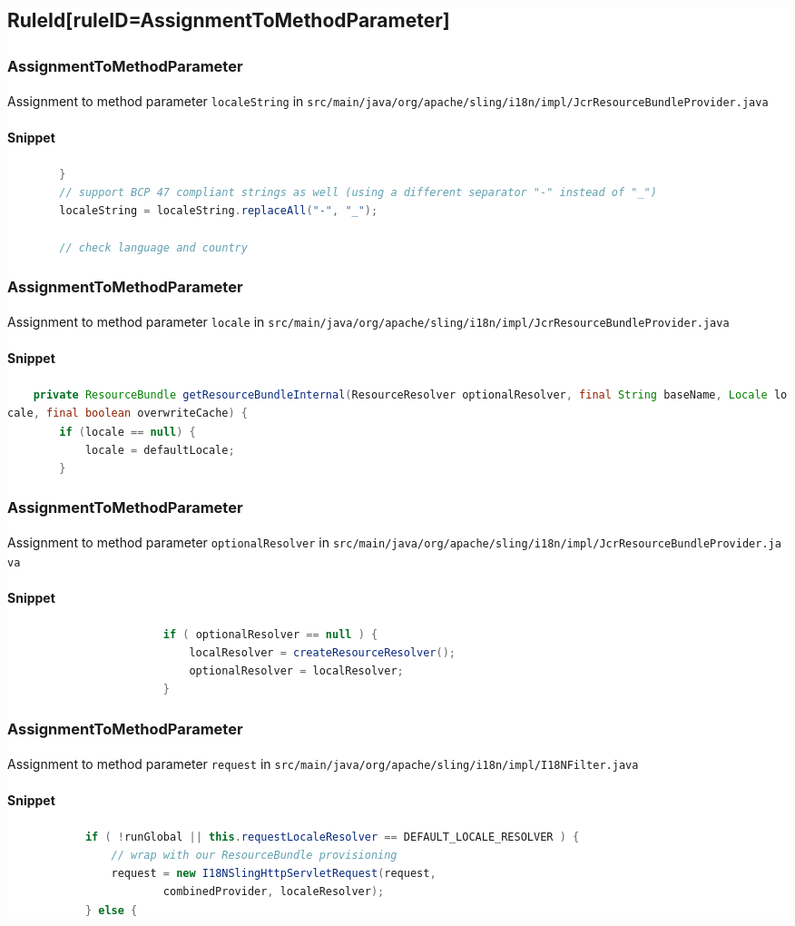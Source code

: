## RuleId[ruleID=AssignmentToMethodParameter]
### AssignmentToMethodParameter
Assignment to method parameter `localeString`
in `src/main/java/org/apache/sling/i18n/impl/JcrResourceBundleProvider.java`
#### Snippet
```java
        }
        // support BCP 47 compliant strings as well (using a different separator "-" instead of "_")
        localeString = localeString.replaceAll("-", "_");

        // check language and country
```

### AssignmentToMethodParameter
Assignment to method parameter `locale`
in `src/main/java/org/apache/sling/i18n/impl/JcrResourceBundleProvider.java`
#### Snippet
```java
    private ResourceBundle getResourceBundleInternal(ResourceResolver optionalResolver, final String baseName, Locale locale, final boolean overwriteCache) {
        if (locale == null) {
            locale = defaultLocale;
        }

```

### AssignmentToMethodParameter
Assignment to method parameter `optionalResolver`
in `src/main/java/org/apache/sling/i18n/impl/JcrResourceBundleProvider.java`
#### Snippet
```java
                        if ( optionalResolver == null ) {
                            localResolver = createResourceResolver();
                            optionalResolver = localResolver;
                        }

```

### AssignmentToMethodParameter
Assignment to method parameter `request`
in `src/main/java/org/apache/sling/i18n/impl/I18NFilter.java`
#### Snippet
```java
            if ( !runGlobal || this.requestLocaleResolver == DEFAULT_LOCALE_RESOLVER ) {
                // wrap with our ResourceBundle provisioning
                request = new I18NSlingHttpServletRequest(request,
                        combinedProvider, localeResolver);
            } else {
```
